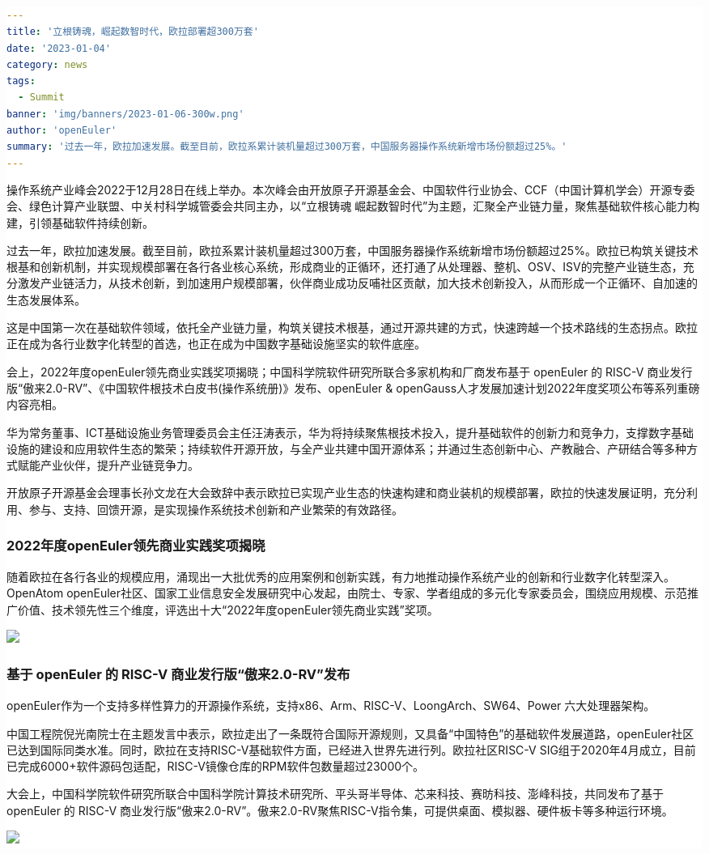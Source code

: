 ```yaml
---
title: '立根铸魂，崛起数智时代，欧拉部署超300万套'
date: '2023-01-04'
category: news
tags:
  - Summit
banner: 'img/banners/2023-01-06-300w.png'
author: 'openEuler'
summary: '过去一年，欧拉加速发展。截至目前，欧拉系累计装机量超过300万套，中国服务器操作系统新增市场份额超过25%。'
---
```


操作系统产业峰会2022于12月28日在线上举办。本次峰会由开放原子开源基金会、中国软件行业协会、CCF（中国计算机学会）开源专委会、绿色计算产业联盟、中关村科学城管委会共同主办，以“立根铸魂 崛起数智时代”为主题，汇聚全产业链力量，聚焦基础软件核心能力构建，引领基础软件持续创新。

过去一年，欧拉加速发展。截至目前，欧拉系累计装机量超过300万套，中国服务器操作系统新增市场份额超过25%。欧拉已构筑关键技术根基和创新机制，并实现规模部署在各行各业核心系统，形成商业的正循环，还打通了从处理器、整机、OSV、ISV的完整产业链生态，充分激发产业链活力，从技术创新，到加速用户规模部署，伙伴商业成功反哺社区贡献，加大技术创新投入，从而形成一个正循环、自加速的生态发展体系。



这是中国第一次在基础软件领域，依托全产业链力量，构筑关键技术根基，通过开源共建的方式，快速跨越一个技术路线的生态拐点。欧拉正在成为各行业数字化转型的首选，也正在成为中国数字基础设施坚实的软件底座。



会上，2022年度openEuler领先商业实践奖项揭晓；中国科学院软件研究所联合多家机构和厂商发布基于 openEuler 的 RISC-V 商业发行版“傲来2.0-RV”、《中国软件根技术白皮书(操作系统册)》发布、openEuler & openGauss人才发展加速计划2022年度奖项公布等系列重磅内容亮相。

华为常务董事、ICT基础设施业务管理委员会主任汪涛表示，华为将持续聚焦根技术投入，提升基础软件的创新力和竞争力，支撑数字基础设施的建设和应用软件生态的繁荣；持续软件开源开放，与全产业共建中国开源体系；并通过生态创新中心、产教融合、产研结合等多种方式赋能产业伙伴，提升产业链竞争力。



开放原子开源基金会理事长孙文龙在大会致辞中表示欧拉已实现产业生态的快速构建和商业装机的规模部署，欧拉的快速发展证明，充分利用、参与、支持、回馈开源，是实现操作系统技术创新和产业繁荣的有效路径。

### 2022年度openEuler领先商业实践奖项揭晓



随着欧拉在各行各业的规模应用，涌现出一大批优秀的应用案例和创新实践，有力地推动操作系统产业的创新和行业数字化转型深入。OpenAtom openEuler社区、国家工业信息安全发展研究中心发起，由院士、专家、学者组成的多元化专家委员会，围绕应用规模、示范推广价值、技术领先性三个维度，评选出十大“2022年度openEuler领先商业实践”奖项。

<img src="/img/news/2023-1-6-300w/1.jpg" width="600">


### 基于 openEuler 的 RISC-V 商业发行版“傲来2.0-RV”发布

openEuler作为一个支持多样性算力的开源操作系统，支持x86、Arm、RISC-V、LoongArch、SW64、Power 六大处理器架构。



中国工程院倪光南院士在主题发言中表示，欧拉走出了一条既符合国际开源规则，又具备“中国特色”的基础软件发展道路，openEuler社区已达到国际同类水准。同时，欧拉在支持RISC-V基础软件方面，已经进入世界先进行列。欧拉社区RISC-V SIG组于2020年4月成立，目前已完成6000+软件源码包适配，RISC-V镜像仓库的RPM软件包数量超过23000个。



大会上，中国科学院软件研究所联合中国科学院计算技术研究所、平头哥半导体、芯来科技、赛昉科技、澎峰科技，共同发布了基于 openEuler 的 RISC-V 商业发行版“傲来2.0-RV”。傲来2.0-RV聚焦RISC-V指令集，可提供桌面、模拟器、硬件板卡等多种运行环境。

<img src="/img/news/2023-1-6-300w/2.jpg" width="600">
